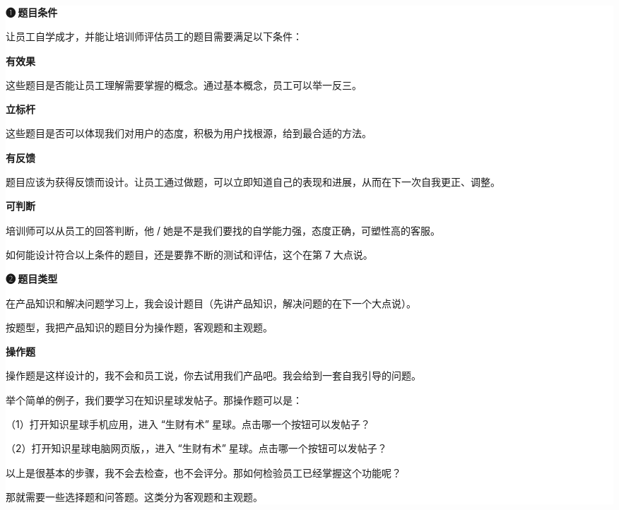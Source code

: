 
**❶ 题目条件**

  

让员工自学成才，并能让培训师评估员工的题目需要满足以下条件：

  

**有效果**

这些题目是否能让员工理解需要掌握的概念。通过基本概念，员工可以举一反三。

  

**立标杆**

这些题目是否可以体现我们对用户的态度，积极为用户找根源，给到最合适的方法。

  

**有反馈**

题目应该为获得反馈而设计。让员工通过做题，可以立即知道自己的表现和进展，从而在下一次自我更正、调整。

  

**可判断**

培训师可以从员工的回答判断，他 / 她是不是我们要找的自学能力强，态度正确，可塑性高的客服。

  

如何能设计符合以上条件的题目，还是要靠不断的测试和评估，这个在第 7 大点说。

  

  

**❷ 题目类型**

  

在产品知识和解决问题学习上，我会设计题目（先讲产品知识，解决问题的在下一个大点说）。

  

按题型，我把产品知识的题目分为操作题，客观题和主观题。

  

**操作题**

操作题是这样设计的，我不会和员工说，你去试用我们产品吧。我会给到一套自我引导的问题。

  

举个简单的例子，我们要学习在知识星球发帖子。那操作题可以是：

  

（1）打开知识星球手机应用，进入 “生财有术” 星球。点击哪一个按钮可以发帖子？

（2）打开知识星球电脑网页版，，进入 “生财有术” 星球。点击哪一个按钮可以发帖子？

  

以上是很基本的步骤，我不会去检查，也不会评分。那如何检验员工已经掌握这个功能呢？

  

那就需要一些选择题和问答题。这类分为客观题和主观题。

  
